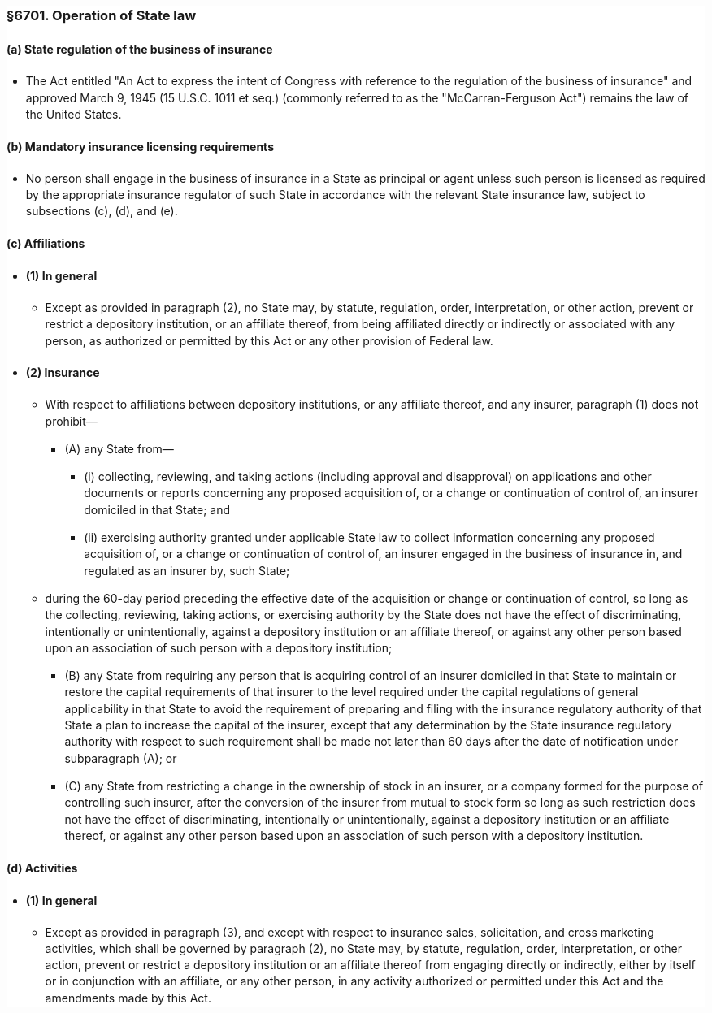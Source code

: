 ### §6701. Operation of State law
#### (a) State regulation of the business of insurance
* The Act entitled "An Act to express the intent of Congress with reference to the regulation of the business of insurance" and approved March 9, 1945 (15 U.S.C. 1011 et seq.) (commonly referred to as the "McCarran-Ferguson Act") remains the law of the United States.

#### (b) Mandatory insurance licensing requirements
* No person shall engage in the business of insurance in a State as principal or agent unless such person is licensed as required by the appropriate insurance regulator of such State in accordance with the relevant State insurance law, subject to subsections (c), (d), and (e).

#### (c) Affiliations
* #### (1) In general
  * Except as provided in paragraph (2), no State may, by statute, regulation, order, interpretation, or other action, prevent or restrict a depository institution, or an affiliate thereof, from being affiliated directly or indirectly or associated with any person, as authorized or permitted by this Act or any other provision of Federal law.

* #### (2) Insurance
  * With respect to affiliations between depository institutions, or any affiliate thereof, and any insurer, paragraph (1) does not prohibit—

    * (A) any State from—

      * (i) collecting, reviewing, and taking actions (including approval and disapproval) on applications and other documents or reports concerning any proposed acquisition of, or a change or continuation of control of, an insurer domiciled in that State; and

      * (ii) exercising authority granted under applicable State law to collect information concerning any proposed acquisition of, or a change or continuation of control of, an insurer engaged in the business of insurance in, and regulated as an insurer by, such State;


  * during the 60-day period preceding the effective date of the acquisition or change or continuation of control, so long as the collecting, reviewing, taking actions, or exercising authority by the State does not have the effect of discriminating, intentionally or unintentionally, against a depository institution or an affiliate thereof, or against any other person based upon an association of such person with a depository institution;

    * (B) any State from requiring any person that is acquiring control of an insurer domiciled in that State to maintain or restore the capital requirements of that insurer to the level required under the capital regulations of general applicability in that State to avoid the requirement of preparing and filing with the insurance regulatory authority of that State a plan to increase the capital of the insurer, except that any determination by the State insurance regulatory authority with respect to such requirement shall be made not later than 60 days after the date of notification under subparagraph (A); or

    * (C) any State from restricting a change in the ownership of stock in an insurer, or a company formed for the purpose of controlling such insurer, after the conversion of the insurer from mutual to stock form so long as such restriction does not have the effect of discriminating, intentionally or unintentionally, against a depository institution or an affiliate thereof, or against any other person based upon an association of such person with a depository institution.

#### (d) Activities
* #### (1) In general
  * Except as provided in paragraph (3), and except with respect to insurance sales, solicitation, and cross marketing activities, which shall be governed by paragraph (2), no State may, by statute, regulation, order, interpretation, or other action, prevent or restrict a depository institution or an affiliate thereof from engaging directly or indirectly, either by itself or in conjunction with an affiliate, or any other person, in any activity authorized or permitted under this Act and the amendments made by this Act.
